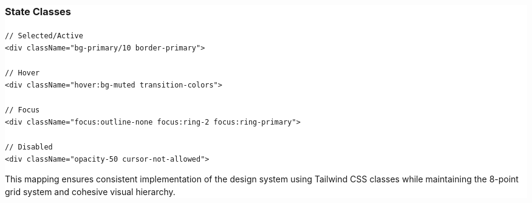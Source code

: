 ### State Classes
```tsx
// Selected/Active
<div className="bg-primary/10 border-primary">

// Hover
<div className="hover:bg-muted transition-colors">

// Focus
<div className="focus:outline-none focus:ring-2 focus:ring-primary">

// Disabled
<div className="opacity-50 cursor-not-allowed">
```

This mapping ensures consistent implementation of the design system using Tailwind CSS classes while maintaining the 8-point grid system and cohesive visual hierarchy.